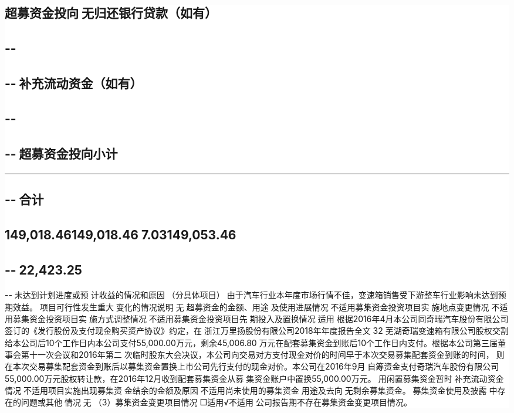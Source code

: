 超募资金投向
无归还银行贷款（如有）
----
--
--
--
补充流动资金（如有）
----
--
--
--
超募资金投向小计
----
----
--
合计
--
149,018.46149,018.46
7.03149,053.46
--
--
22,423.25
--
--
未达到计划进度或预
计收益的情况和原因
（分具体项目）
由于汽车行业本年度市场行情不佳，变速箱销售受下游整车行业影响未达到预期效益。
项目可行性发生重大
变化的情况说明
无
超募资金的金额、用途
及使用进展情况
不适用募集资金投资项目实
施地点变更情况
不适用募集资金投资项目实
施方式调整情况
不适用募集资金投资项目先
期投入及置换情况
适用
根据2016年4月本公司同奇瑞汽车股份有限公司签订的《发行股份及支付现金购买资产协议》约定，在
浙江万里扬股份有限公司2018年年度报告全文
32
芜湖奇瑞变速箱有限公司股权交割给本公司后10个工作日内本公司支付55,000.00万元，剩余45,006.80
万元在配套募集资金到账后10个工作日内支付。根据本公司第三届董事会第十一次会议和2016年第二
次临时股东大会决议，本公司向交易对方支付现金对价的时间早于本次交易募集配套资金到账的时间，
则在本次交易募集配套资金到账后以募集资金置换上市公司先行支付的现金对价。本公司在2016年9月
自筹资金支付奇瑞汽车股份有限公司55,000.00万元股权转让款，在2016年12月收到配套募集资金从募
集资金账户中置换55,000.00万元。
用闲置募集资金暂时
补充流动资金情况
不适用项目实施出现募集资
金结余的金额及原因
不适用尚未使用的募集资金
用途及去向
无剩余募集资金。
募集资金使用及披露
中存在的问题或其他
情况
无
（3）募集资金变更项目情况
□适用√不适用
公司报告期不存在募集资金变更项目情况。